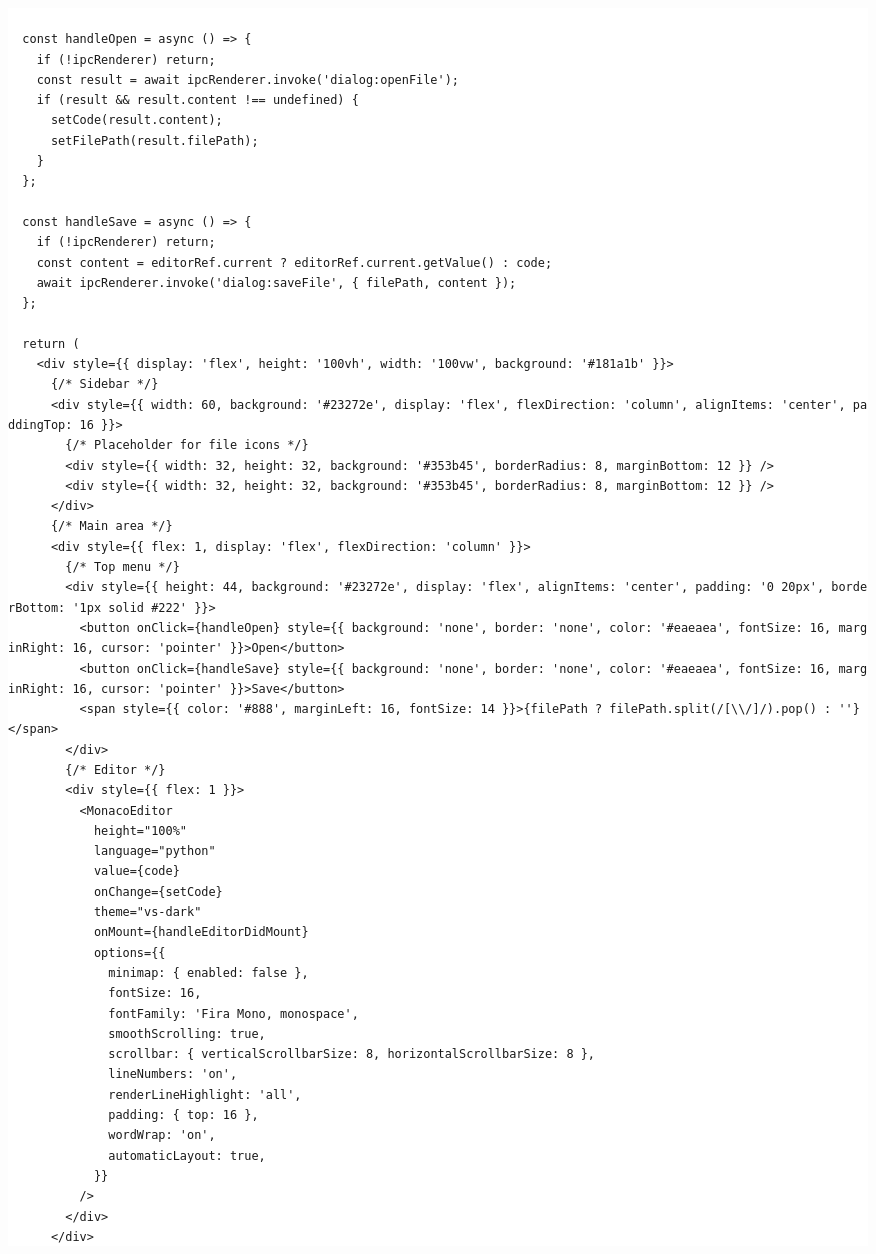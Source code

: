 ```typescriptreact

  const handleOpen = async () => {
    if (!ipcRenderer) return;
    const result = await ipcRenderer.invoke('dialog:openFile');
    if (result && result.content !== undefined) {
      setCode(result.content);
      setFilePath(result.filePath);
    }
  };

  const handleSave = async () => {
    if (!ipcRenderer) return;
    const content = editorRef.current ? editorRef.current.getValue() : code;
    await ipcRenderer.invoke('dialog:saveFile', { filePath, content });
  };

  return (
    <div style={{ display: 'flex', height: '100vh', width: '100vw', background: '#181a1b' }}>
      {/* Sidebar */}
      <div style={{ width: 60, background: '#23272e', display: 'flex', flexDirection: 'column', alignItems: 'center', paddingTop: 16 }}>
        {/* Placeholder for file icons */}
        <div style={{ width: 32, height: 32, background: '#353b45', borderRadius: 8, marginBottom: 12 }} />
        <div style={{ width: 32, height: 32, background: '#353b45', borderRadius: 8, marginBottom: 12 }} />
      </div>
      {/* Main area */}
      <div style={{ flex: 1, display: 'flex', flexDirection: 'column' }}>
        {/* Top menu */}
        <div style={{ height: 44, background: '#23272e', display: 'flex', alignItems: 'center', padding: '0 20px', borderBottom: '1px solid #222' }}>
          <button onClick={handleOpen} style={{ background: 'none', border: 'none', color: '#eaeaea', fontSize: 16, marginRight: 16, cursor: 'pointer' }}>Open</button>
          <button onClick={handleSave} style={{ background: 'none', border: 'none', color: '#eaeaea', fontSize: 16, marginRight: 16, cursor: 'pointer' }}>Save</button>
          <span style={{ color: '#888', marginLeft: 16, fontSize: 14 }}>{filePath ? filePath.split(/[\\/]/).pop() : ''}</span>
        </div>
        {/* Editor */}
        <div style={{ flex: 1 }}>
          <MonacoEditor
            height="100%"
            language="python"
            value={code}
            onChange={setCode}
            theme="vs-dark"
            onMount={handleEditorDidMount}
            options={{
              minimap: { enabled: false },
              fontSize: 16,
              fontFamily: 'Fira Mono, monospace',
              smoothScrolling: true,
              scrollbar: { verticalScrollbarSize: 8, horizontalScrollbarSize: 8 },
              lineNumbers: 'on',
              renderLineHighlight: 'all',
              padding: { top: 16 },
              wordWrap: 'on',
              automaticLayout: true,
            }}
          />
        </div>
      </div>
```